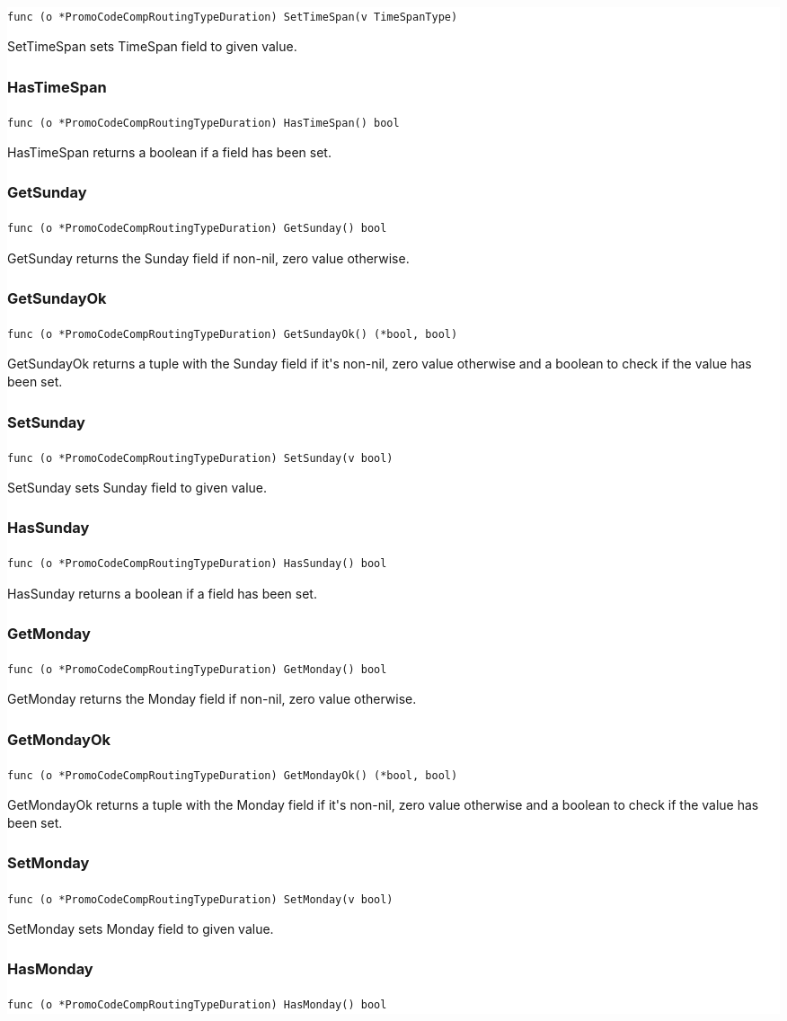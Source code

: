 `func (o *PromoCodeCompRoutingTypeDuration) SetTimeSpan(v TimeSpanType)`

SetTimeSpan sets TimeSpan field to given value.

### HasTimeSpan

`func (o *PromoCodeCompRoutingTypeDuration) HasTimeSpan() bool`

HasTimeSpan returns a boolean if a field has been set.

### GetSunday

`func (o *PromoCodeCompRoutingTypeDuration) GetSunday() bool`

GetSunday returns the Sunday field if non-nil, zero value otherwise.

### GetSundayOk

`func (o *PromoCodeCompRoutingTypeDuration) GetSundayOk() (*bool, bool)`

GetSundayOk returns a tuple with the Sunday field if it's non-nil, zero value otherwise
and a boolean to check if the value has been set.

### SetSunday

`func (o *PromoCodeCompRoutingTypeDuration) SetSunday(v bool)`

SetSunday sets Sunday field to given value.

### HasSunday

`func (o *PromoCodeCompRoutingTypeDuration) HasSunday() bool`

HasSunday returns a boolean if a field has been set.

### GetMonday

`func (o *PromoCodeCompRoutingTypeDuration) GetMonday() bool`

GetMonday returns the Monday field if non-nil, zero value otherwise.

### GetMondayOk

`func (o *PromoCodeCompRoutingTypeDuration) GetMondayOk() (*bool, bool)`

GetMondayOk returns a tuple with the Monday field if it's non-nil, zero value otherwise
and a boolean to check if the value has been set.

### SetMonday

`func (o *PromoCodeCompRoutingTypeDuration) SetMonday(v bool)`

SetMonday sets Monday field to given value.

### HasMonday

`func (o *PromoCodeCompRoutingTypeDuration) HasMonday() bool`
